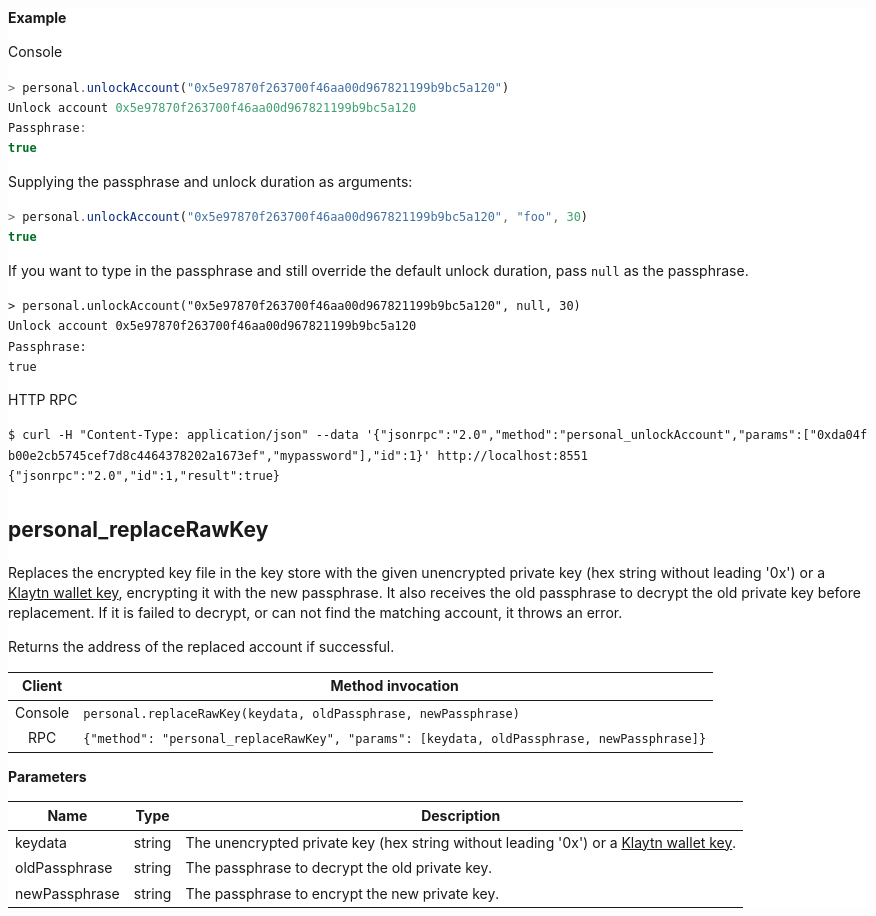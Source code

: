 **Example**

Console
``` javascript
> personal.unlockAccount("0x5e97870f263700f46aa00d967821199b9bc5a120")
Unlock account 0x5e97870f263700f46aa00d967821199b9bc5a120
Passphrase:
true
```

Supplying the passphrase and unlock duration as arguments:

``` javascript
> personal.unlockAccount("0x5e97870f263700f46aa00d967821199b9bc5a120", "foo", 30)
true
```

If you want to type in the passphrase and still override the default unlock duration,
pass `null` as the passphrase.

```
> personal.unlockAccount("0x5e97870f263700f46aa00d967821199b9bc5a120", null, 30)
Unlock account 0x5e97870f263700f46aa00d967821199b9bc5a120
Passphrase:
true
```
HTTP RPC
```shell
$ curl -H "Content-Type: application/json" --data '{"jsonrpc":"2.0","method":"personal_unlockAccount","params":["0xda04fb00e2cb5745cef7d8c4464378202a1673ef","mypassword"],"id":1}' http://localhost:8551
{"jsonrpc":"2.0","id":1,"result":true}
```

## personal_replaceRawKey <a id="personal_replacerawkey"></a>

Replaces the encrypted key file in the key store with the given unencrypted private key (hex string without leading '0x') or a [Klaytn wallet key](../../../klaytn/design/accounts.md#klaytn-wallet-key-format),
encrypting it with the new passphrase.
It also receives the old passphrase to decrypt the old private key before replacement.
If it is failed to decrypt, or can not find the matching account, it throws an error.

Returns the address of the replaced account if successful.

| Client    | Method invocation                                                 |
| :-------: | ----------------------------------------------------------------- |
| Console   | `personal.replaceRawKey(keydata, oldPassphrase, newPassphrase)`                      |
| RPC       | `{"method": "personal_replaceRawKey", "params": [keydata, oldPassphrase, newPassphrase]}` |

**Parameters**

| Name | Type | Description |
| --- | --- | --- |
| keydata | string | The unencrypted private key (hex string without leading '0x') or a [Klaytn wallet key](../../../klaytn/design/accounts.md#klaytn-wallet-key-format). |
| oldPassphrase | string | The passphrase to decrypt the old private key. |
| newPassphrase | string | The passphrase to encrypt the new private key. |
